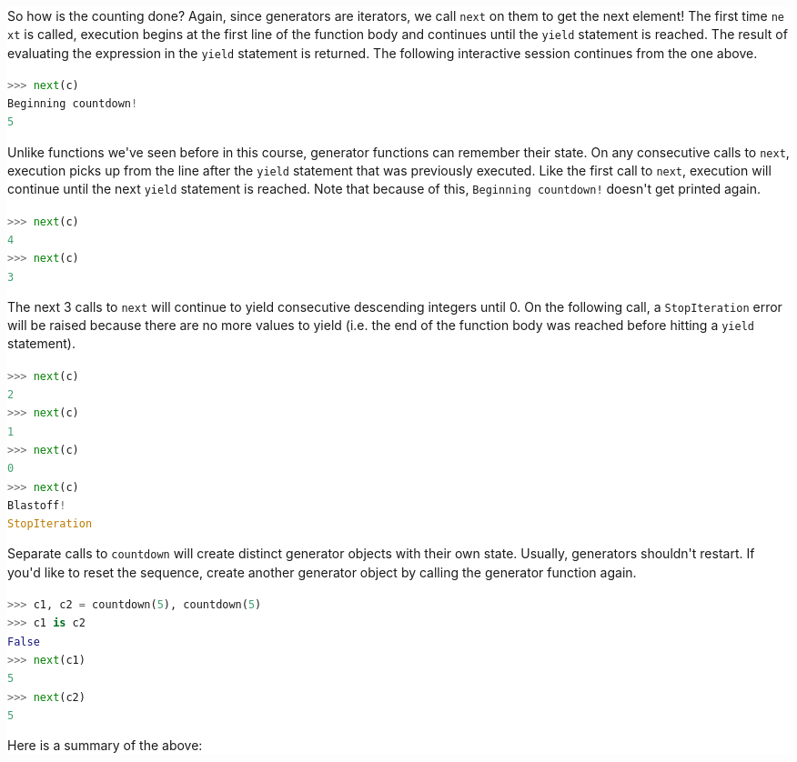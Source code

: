 So how is the counting done? Again, since generators are iterators, we call `next` on them to get the next element! The first time `next` is called, execution begins at the first line of the function body and continues until the `yield` statement is reached. The result of evaluating the expression in the `yield` statement is returned. The following interactive session continues from the one above.

```py
>>> next(c)
Beginning countdown!
5
```

Unlike functions we've seen before in this course, generator functions can remember their state. On any consecutive calls to `next`, execution picks up from the line after the `yield` statement that was previously executed. Like the first call to `next`, execution will continue until the next `yield` statement is reached. Note that because of this, `Beginning countdown!` doesn't get printed again.

```py
>>> next(c)
4
>>> next(c)
3
```

The next 3 calls to `next` will continue to yield consecutive descending integers until 0. On the following call, a `StopIteration` error will be raised because there are no more values to yield (i.e. the end of the function body was reached before hitting a `yield` statement).

```py
>>> next(c)
2
>>> next(c)
1
>>> next(c)
0
>>> next(c)
Blastoff!
StopIteration
```

Separate calls to `countdown` will create distinct generator objects with their own state. Usually, generators shouldn't restart. If you'd like to reset the sequence, create another generator object by calling the generator function again.

```py
>>> c1, c2 = countdown(5), countdown(5)
>>> c1 is c2
False
>>> next(c1)
5
>>> next(c2)
5
```

Here is a summary of the above:
